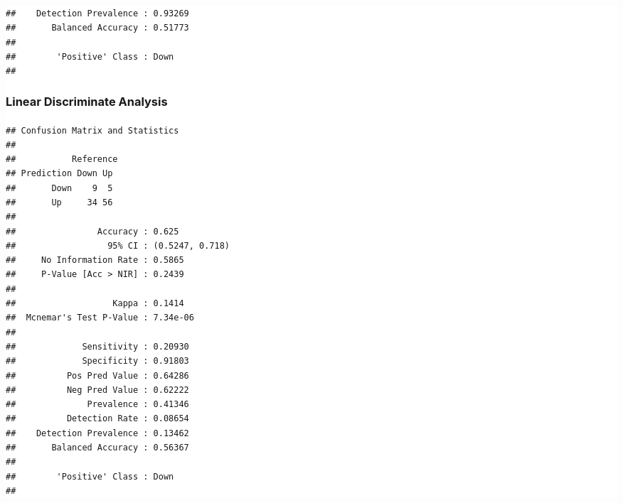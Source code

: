     ##    Detection Prevalence : 0.93269       
    ##       Balanced Accuracy : 0.51773       
    ##                                         
    ##        'Positive' Class : Down          
    ## 

### Linear Discriminate Analysis

    ## Confusion Matrix and Statistics
    ## 
    ##           Reference
    ## Prediction Down Up
    ##       Down    9  5
    ##       Up     34 56
    ##                                          
    ##                Accuracy : 0.625          
    ##                  95% CI : (0.5247, 0.718)
    ##     No Information Rate : 0.5865         
    ##     P-Value [Acc > NIR] : 0.2439         
    ##                                          
    ##                   Kappa : 0.1414         
    ##  Mcnemar's Test P-Value : 7.34e-06       
    ##                                          
    ##             Sensitivity : 0.20930        
    ##             Specificity : 0.91803        
    ##          Pos Pred Value : 0.64286        
    ##          Neg Pred Value : 0.62222        
    ##              Prevalence : 0.41346        
    ##          Detection Rate : 0.08654        
    ##    Detection Prevalence : 0.13462        
    ##       Balanced Accuracy : 0.56367        
    ##                                          
    ##        'Positive' Class : Down           
    ## 
